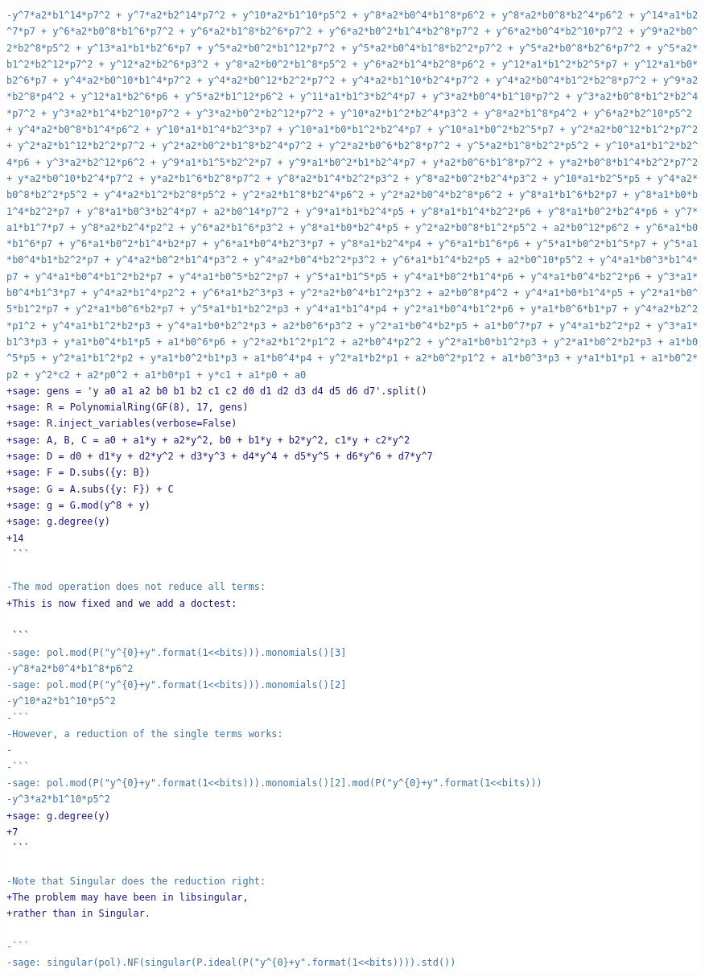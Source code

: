 ``````diff
-y^7*a2*b1^14*p7^2 + y^7*a2*b2^14*p7^2 + y^10*a2*b1^10*p5^2 + y^8*a2*b0^4*b1^8*p6^2 + y^8*a2*b0^8*b2^4*p6^2 + y^14*a1*b2^7*p7 + y^6*a2*b0^8*b1^6*p7^2 + y^6*a2*b1^8*b2^6*p7^2 + y^6*a2*b0^2*b1^4*b2^8*p7^2 + y^6*a2*b0^4*b2^10*p7^2 + y^9*a2*b0^2*b2^8*p5^2 + y^13*a1*b1*b2^6*p7 + y^5*a2*b0^2*b1^12*p7^2 + y^5*a2*b0^4*b1^8*b2^2*p7^2 + y^5*a2*b0^8*b2^6*p7^2 + y^5*a2*b1^2*b2^12*p7^2 + y^12*a2*b2^6*p3^2 + y^8*a2*b0^2*b1^8*p5^2 + y^6*a2*b1^4*b2^8*p6^2 + y^12*a1*b1^2*b2^5*p7 + y^12*a1*b0*b2^6*p7 + y^4*a2*b0^10*b1^4*p7^2 + y^4*a2*b0^12*b2^2*p7^2 + y^4*a2*b1^10*b2^4*p7^2 + y^4*a2*b0^4*b1^2*b2^8*p7^2 + y^9*a2*b2^8*p4^2 + y^12*a1*b2^6*p6 + y^5*a2*b1^12*p6^2 + y^11*a1*b1^3*b2^4*p7 + y^3*a2*b0^4*b1^10*p7^2 + y^3*a2*b0^8*b1^2*b2^4*p7^2 + y^3*a2*b1^4*b2^10*p7^2 + y^3*a2*b0^2*b2^12*p7^2 + y^10*a2*b1^2*b2^4*p3^2 + y^8*a2*b1^8*p4^2 + y^6*a2*b2^10*p5^2 + y^4*a2*b0^8*b1^4*p6^2 + y^10*a1*b1^4*b2^3*p7 + y^10*a1*b0*b1^2*b2^4*p7 + y^10*a1*b0^2*b2^5*p7 + y^2*a2*b0^12*b1^2*p7^2 + y^2*a2*b1^12*b2^2*p7^2 + y^2*a2*b0^2*b1^8*b2^4*p7^2 + y^2*a2*b0^6*b2^8*p7^2 + y^5*a2*b1^8*b2^2*p5^2 + y^10*a1*b1^2*b2^4*p6 + y^3*a2*b2^12*p6^2 + y^9*a1*b1^5*b2^2*p7 + y^9*a1*b0^2*b1*b2^4*p7 + y*a2*b0^6*b1^8*p7^2 + y*a2*b0^8*b1^4*b2^2*p7^2 + y*a2*b0^10*b2^4*p7^2 + y*a2*b1^6*b2^8*p7^2 + y^8*a2*b1^4*b2^2*p3^2 + y^8*a2*b0^2*b2^4*p3^2 + y^10*a1*b2^5*p5 + y^4*a2*b0^8*b2^2*p5^2 + y^4*a2*b1^2*b2^8*p5^2 + y^2*a2*b1^8*b2^4*p6^2 + y^2*a2*b0^4*b2^8*p6^2 + y^8*a1*b1^6*b2*p7 + y^8*a1*b0*b1^4*b2^2*p7 + y^8*a1*b0^3*b2^4*p7 + a2*b0^14*p7^2 + y^9*a1*b1*b2^4*p5 + y^8*a1*b1^4*b2^2*p6 + y^8*a1*b0^2*b2^4*p6 + y^7*a1*b1^7*p7 + y^8*a2*b2^4*p2^2 + y^6*a2*b1^6*p3^2 + y^8*a1*b0*b2^4*p5 + y^2*a2*b0^8*b1^2*p5^2 + a2*b0^12*p6^2 + y^6*a1*b0*b1^6*p7 + y^6*a1*b0^2*b1^4*b2*p7 + y^6*a1*b0^4*b2^3*p7 + y^8*a1*b2^4*p4 + y^6*a1*b1^6*p6 + y^5*a1*b0^2*b1^5*p7 + y^5*a1*b0^4*b1*b2^2*p7 + y^4*a2*b0^2*b1^4*p3^2 + y^4*a2*b0^4*b2^2*p3^2 + y^6*a1*b1^4*b2*p5 + a2*b0^10*p5^2 + y^4*a1*b0^3*b1^4*p7 + y^4*a1*b0^4*b1^2*b2*p7 + y^4*a1*b0^5*b2^2*p7 + y^5*a1*b1^5*p5 + y^4*a1*b0^2*b1^4*p6 + y^4*a1*b0^4*b2^2*p6 + y^3*a1*b0^4*b1^3*p7 + y^4*a2*b1^4*p2^2 + y^6*a1*b2^3*p3 + y^2*a2*b0^4*b1^2*p3^2 + a2*b0^8*p4^2 + y^4*a1*b0*b1^4*p5 + y^2*a1*b0^5*b1^2*p7 + y^2*a1*b0^6*b2*p7 + y^5*a1*b1*b2^2*p3 + y^4*a1*b1^4*p4 + y^2*a1*b0^4*b1^2*p6 + y*a1*b0^6*b1*p7 + y^4*a2*b2^2*p1^2 + y^4*a1*b1^2*b2*p3 + y^4*a1*b0*b2^2*p3 + a2*b0^6*p3^2 + y^2*a1*b0^4*b2*p5 + a1*b0^7*p7 + y^4*a1*b2^2*p2 + y^3*a1*b1^3*p3 + y*a1*b0^4*b1*p5 + a1*b0^6*p6 + y^2*a2*b1^2*p1^2 + a2*b0^4*p2^2 + y^2*a1*b0*b1^2*p3 + y^2*a1*b0^2*b2*p3 + a1*b0^5*p5 + y^2*a1*b1^2*p2 + y*a1*b0^2*b1*p3 + a1*b0^4*p4 + y^2*a1*b2*p1 + a2*b0^2*p1^2 + a1*b0^3*p3 + y*a1*b1*p1 + a1*b0^2*p2 + y^2*c2 + a2*p0^2 + a1*b0*p1 + y*c1 + a1*p0 + a0
+sage: gens = 'y a0 a1 a2 b0 b1 b2 c1 c2 d0 d1 d2 d3 d4 d5 d6 d7'.split()
+sage: R = PolynomialRing(GF(8), 17, gens)
+sage: R.inject_variables(verbose=False)
+sage: A, B, C = a0 + a1*y + a2*y^2, b0 + b1*y + b2*y^2, c1*y + c2*y^2
+sage: D = d0 + d1*y + d2*y^2 + d3*y^3 + d4*y^4 + d5*y^5 + d6*y^6 + d7*y^7
+sage: F = D.subs({y: B})
+sage: G = A.subs({y: F}) + C
+sage: g = G.mod(y^8 + y)
+sage: g.degree(y)
+14
 ```
 
-The mod operation does not reduce all terms:
+This is now fixed and we add a doctest:
 
 ```
-sage: pol.mod(P("y^{0}+y".format(1<<bits))).monomials()[3]
-y^8*a2*b0^4*b1^8*p6^2
-sage: pol.mod(P("y^{0}+y".format(1<<bits))).monomials()[2]
-y^10*a2*b1^10*p5^2
-```
-However, a reduction of the single terms works:
-
-```
-sage: pol.mod(P("y^{0}+y".format(1<<bits))).monomials()[2].mod(P("y^{0}+y".format(1<<bits)))
-y^3*a2*b1^10*p5^2
+sage: g.degree(y)
+7
 ```
 
-Note that Singular does the reduction right:
+The problem may have been in libsingular,
+rather than in Singular.
 
-```
-sage: singular(pol).NF(singular(P.ideal(P("y^{0}+y".format(1<<bits)))).std())
``````